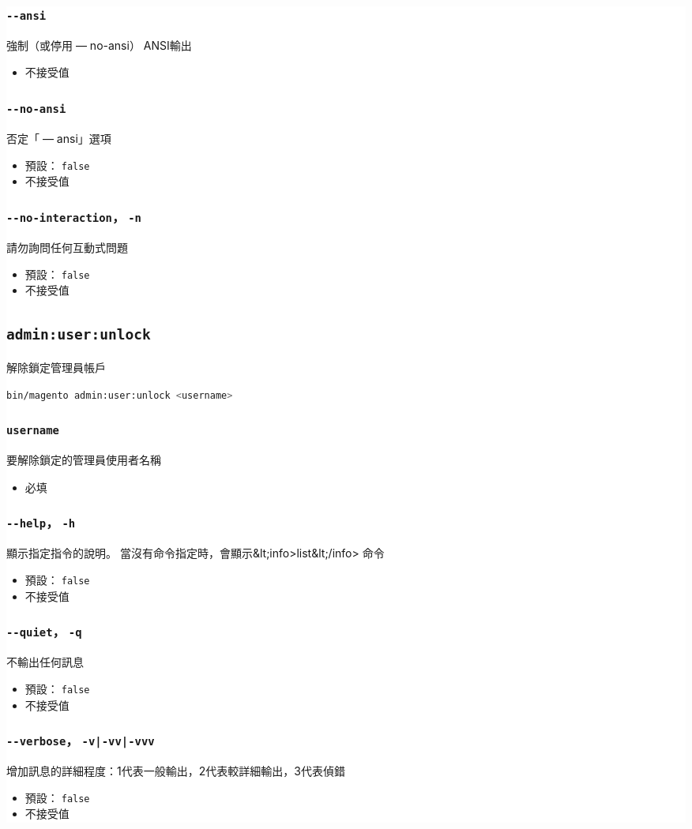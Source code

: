 ### `--ansi`

強制（或停用 — no-ansi） ANSI輸出

- 不接受值

### `--no-ansi`

否定「 — ansi」選項

- 預設： `false`
- 不接受值

### `--no-interaction`， `-n`

請勿詢問任何互動式問題

- 預設： `false`
- 不接受值


## `admin:user:unlock`

解除鎖定管理員帳戶

```bash
bin/magento admin:user:unlock <username>
```


### `username`

要解除鎖定的管理員使用者名稱

- 必填

### `--help`， `-h`

顯示指定指令的說明。 當沒有命令指定時，會顯示\&lt;info>list\&lt;/info> 命令

- 預設： `false`
- 不接受值

### `--quiet`， `-q`

不輸出任何訊息

- 預設： `false`
- 不接受值

### `--verbose`， `-v|-vv|-vvv`

增加訊息的詳細程度：1代表一般輸出，2代表較詳細輸出，3代表偵錯

- 預設： `false`
- 不接受值
